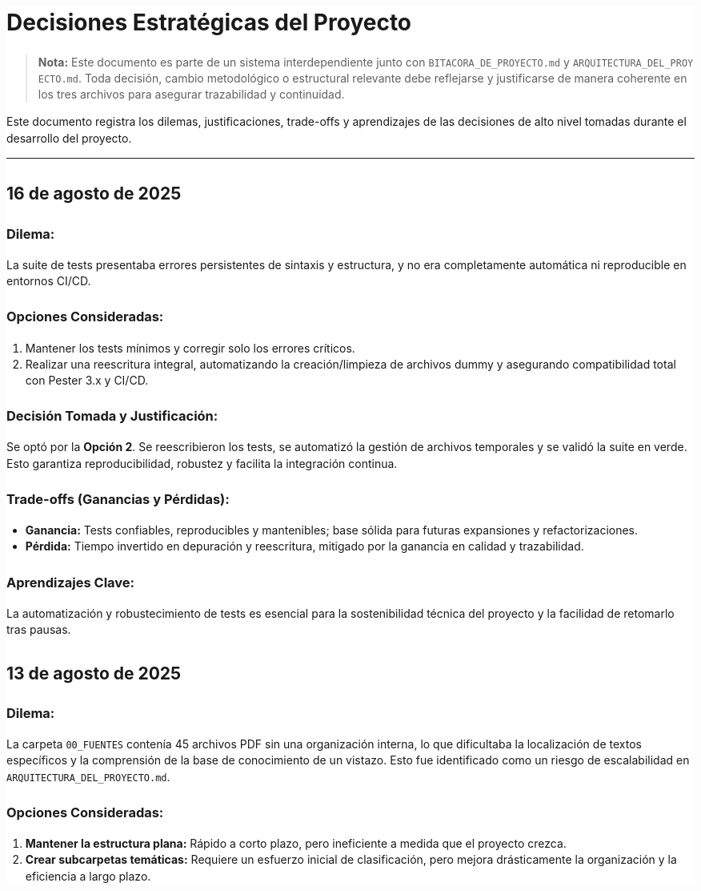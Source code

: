 

# Decisiones Estratégicas del Proyecto

> **Nota:** Este documento es parte de un sistema interdependiente junto con `BITACORA_DE_PROYECTO.md` y `ARQUITECTURA_DEL_PROYECTO.md`. Toda decisión, cambio metodológico o estructural relevante debe reflejarse y justificarse de manera coherente en los tres archivos para asegurar trazabilidad y continuidad.

Este documento registra los dilemas, justificaciones, trade-offs y aprendizajes de las decisiones de alto nivel tomadas durante el desarrollo del proyecto.

---

## 16 de agosto de 2025

### Dilema:
La suite de tests presentaba errores persistentes de sintaxis y estructura, y no era completamente automática ni reproducible en entornos CI/CD.

### Opciones Consideradas:
1.  Mantener los tests mínimos y corregir solo los errores críticos.
2.  Realizar una reescritura integral, automatizando la creación/limpieza de archivos dummy y asegurando compatibilidad total con Pester 3.x y CI/CD.

### Decisión Tomada y Justificación:
Se optó por la **Opción 2**. Se reescribieron los tests, se automatizó la gestión de archivos temporales y se validó la suite en verde. Esto garantiza reproducibilidad, robustez y facilita la integración continua.

### Trade-offs (Ganancias y Pérdidas):
*   **Ganancia:** Tests confiables, reproducibles y mantenibles; base sólida para futuras expansiones y refactorizaciones.
*   **Pérdida:** Tiempo invertido en depuración y reescritura, mitigado por la ganancia en calidad y trazabilidad.

### Aprendizajes Clave:
La automatización y robustecimiento de tests es esencial para la sostenibilidad técnica del proyecto y la facilidad de retomarlo tras pausas.


## 13 de agosto de 2025

### Dilema:
La carpeta `00_FUENTES` contenía 45 archivos PDF sin una organización interna, lo que dificultaba la localización de textos específicos y la comprensión de la base de conocimiento de un vistazo. Esto fue identificado como un riesgo de escalabilidad en `ARQUITECTURA_DEL_PROYECTO.md`.

### Opciones Consideradas:
1.  **Mantener la estructura plana:** Rápido a corto plazo, pero ineficiente a medida que el proyecto crezca.
2.  **Crear subcarpetas temáticas:** Requiere un esfuerzo inicial de clasificación, pero mejora drásticamente la organización y la eficiencia a largo plazo.
